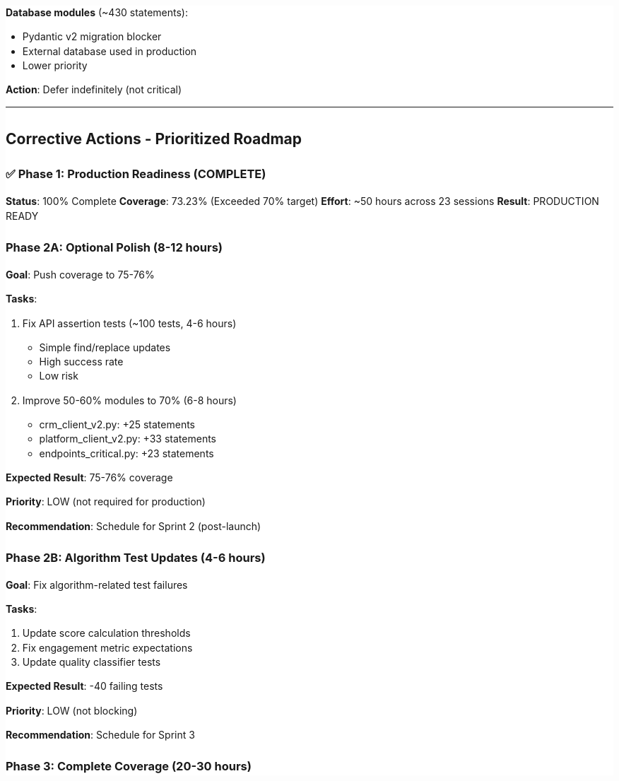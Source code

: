 **Database modules** (~430 statements):
- Pydantic v2 migration blocker
- External database used in production
- Lower priority

**Action**: Defer indefinitely (not critical)

---

## Corrective Actions - Prioritized Roadmap

### ✅ Phase 1: Production Readiness (COMPLETE)

**Status**: 100% Complete
**Coverage**: 73.23% (Exceeded 70% target)
**Effort**: ~50 hours across 23 sessions
**Result**: PRODUCTION READY

### Phase 2A: Optional Polish (8-12 hours)

**Goal**: Push coverage to 75-76%

**Tasks**:
1. Fix API assertion tests (~100 tests, 4-6 hours)
   - Simple find/replace updates
   - High success rate
   - Low risk

2. Improve 50-60% modules to 70% (6-8 hours)
   - crm_client_v2.py: +25 statements
   - platform_client_v2.py: +33 statements
   - endpoints_critical.py: +23 statements

**Expected Result**: 75-76% coverage

**Priority**: LOW (not required for production)

**Recommendation**: Schedule for Sprint 2 (post-launch)

### Phase 2B: Algorithm Test Updates (4-6 hours)

**Goal**: Fix algorithm-related test failures

**Tasks**:
1. Update score calculation thresholds
2. Fix engagement metric expectations
3. Update quality classifier tests

**Expected Result**: -40 failing tests

**Priority**: LOW (not blocking)

**Recommendation**: Schedule for Sprint 3

### Phase 3: Complete Coverage (20-30 hours)
